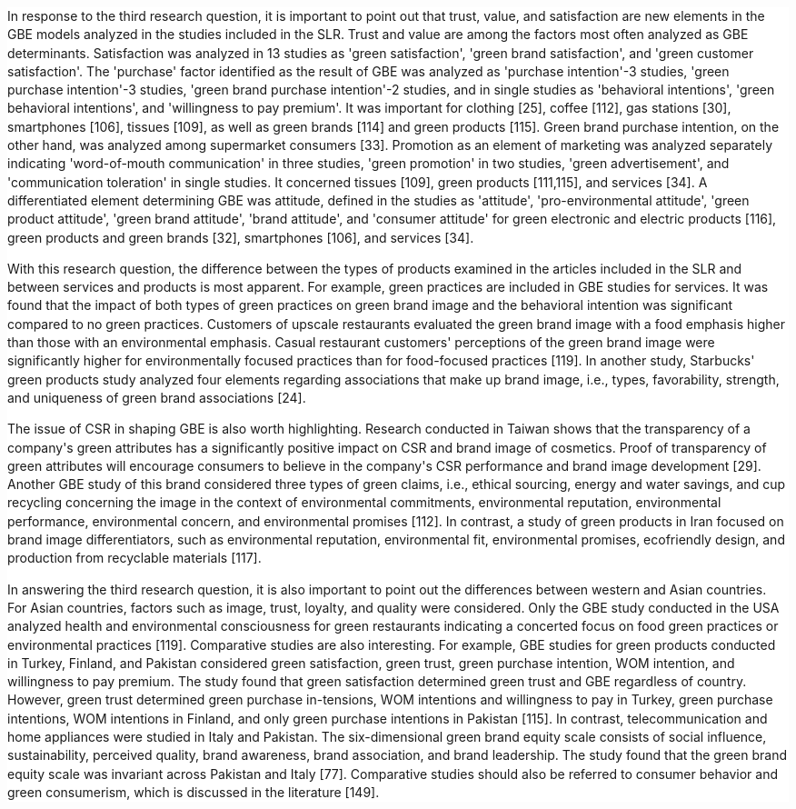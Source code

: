 In response to the third research question, it is important to point out that trust, value, and satisfaction are new elements in the GBE models analyzed in the studies included in the SLR. Trust and value are among the factors most often analyzed as GBE determinants. Satisfaction was analyzed in 13 studies as 'green satisfaction', 'green brand satisfaction', and 'green customer satisfaction'. The 'purchase' factor identified as the result of GBE was analyzed as 'purchase intention'-3 studies, 'green purchase intention'-3 studies, 'green brand purchase intention'-2 studies, and in single studies as 'behavioral intentions', 'green behavioral intentions', and 'willingness to pay premium'. It was important for clothing [25], coffee [112], gas stations [30], smartphones [106], tissues [109], as well as green brands [114] and green products [115]. Green brand purchase intention, on the other hand, was analyzed among supermarket consumers [33]. Promotion as an element of marketing was analyzed separately indicating 'word-of-mouth communication' in three studies, 'green promotion' in two studies, 'green advertisement', and 'communication toleration' in single studies. It concerned tissues [109], green products [111,115], and services [34]. A differentiated element determining GBE was attitude, defined in the studies as 'attitude', 'pro-environmental attitude', 'green product attitude', 'green brand attitude', 'brand attitude', and 'consumer attitude' for green electronic and electric products [116], green products and green brands [32], smartphones [106], and services [34].

With this research question, the difference between the types of products examined in the articles included in the SLR and between services and products is most apparent. For example, green practices are included in GBE studies for services. It was found that the impact of both types of green practices on green brand image and the behavioral intention was significant compared to no green practices. Customers of upscale restaurants evaluated the green brand image with a food emphasis higher than those with an environmental emphasis. Casual restaurant customers' perceptions of the green brand image were significantly higher for environmentally focused practices than for food-focused practices [119]. In another study, Starbucks' green products study analyzed four elements regarding associations that make up brand image, i.e., types, favorability, strength, and uniqueness of green brand associations [24].

The issue of CSR in shaping GBE is also worth highlighting. Research conducted in Taiwan shows that the transparency of a company's green attributes has a significantly positive impact on CSR and brand image of cosmetics. Proof of transparency of green attributes will encourage consumers to believe in the company's CSR performance and brand image development [29]. Another GBE study of this brand considered three types of green claims, i.e., ethical sourcing, energy and water savings, and cup recycling concerning the image in the context of environmental commitments, environmental reputation, environmental performance, environmental concern, and environmental promises [112]. In contrast, a study of green products in Iran focused on brand image differentiators, such as environmental reputation, environmental fit, environmental promises, ecofriendly design, and production from recyclable materials [117].

In answering the third research question, it is also important to point out the differences between western and Asian countries. For Asian countries, factors such as image, trust, loyalty, and quality were considered. Only the GBE study conducted in the USA analyzed health and environmental consciousness for green restaurants indicating a concerted focus on food green practices or environmental practices [119]. Comparative studies are also interesting. For example, GBE studies for green products conducted in Turkey, Finland, and Pakistan considered green satisfaction, green trust, green purchase intention, WOM intention, and willingness to pay premium. The study found that green satisfaction determined green trust and GBE regardless of country. However, green trust determined green purchase in-tensions, WOM intentions and willingness to pay in Turkey, green purchase intentions, WOM intentions in Finland, and only green purchase intentions in Pakistan [115]. In contrast, telecommunication and home appliances were studied in Italy and Pakistan. The six-dimensional green brand equity scale consists of social influence, sustainability, perceived quality, brand awareness, brand association, and brand leadership. The study found that the green brand equity scale was invariant across Pakistan and Italy [77]. Comparative studies should also be referred to consumer behavior and green consumerism, which is discussed in the literature [149].
